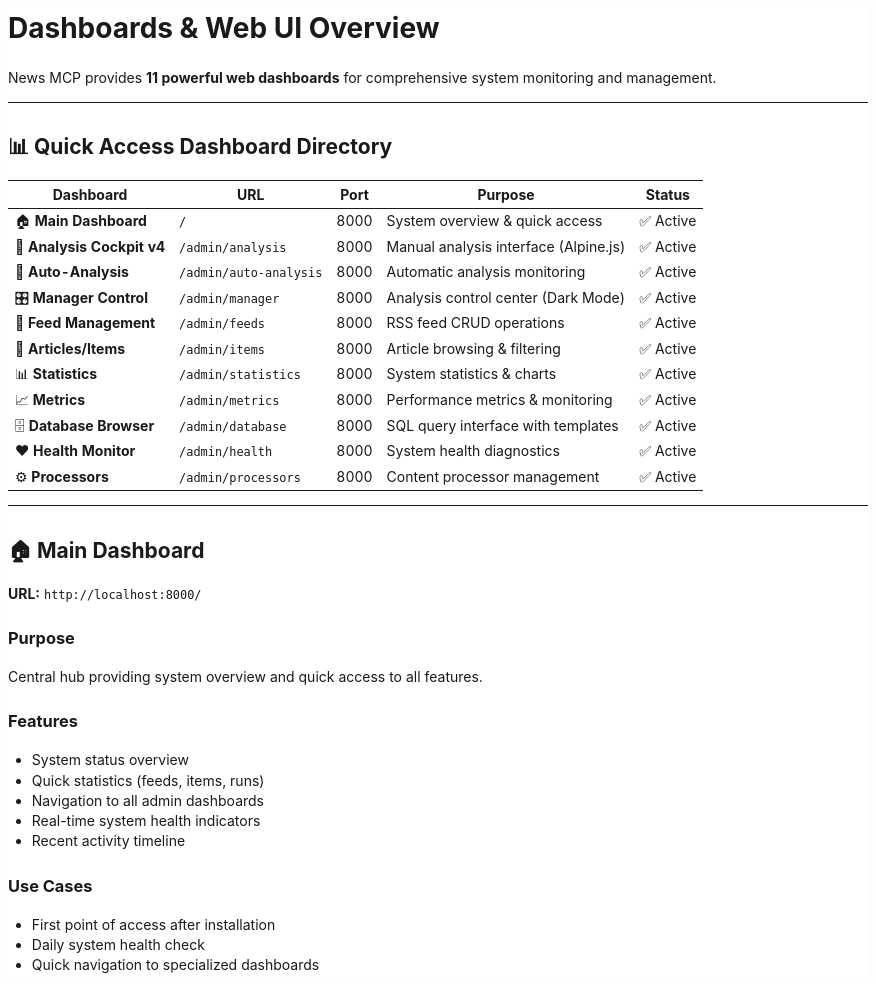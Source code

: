# Dashboards & Web UI Overview

News MCP provides **11 powerful web dashboards** for comprehensive system monitoring and management.

---

## 📊 Quick Access Dashboard Directory

| Dashboard | URL | Port | Purpose | Status |
|-----------|-----|------|---------|--------|
| 🏠 **Main Dashboard** | `/` | 8000 | System overview & quick access | ✅ Active |
| 🎯 **Analysis Cockpit v4** | `/admin/analysis` | 8000 | Manual analysis interface (Alpine.js) | ✅ Active |
| 🤖 **Auto-Analysis** | `/admin/auto-analysis` | 8000 | Automatic analysis monitoring | ✅ Active |
| 🎛️ **Manager Control** | `/admin/manager` | 8000 | Analysis control center (Dark Mode) | ✅ Active |
| 📡 **Feed Management** | `/admin/feeds` | 8000 | RSS feed CRUD operations | ✅ Active |
| 📰 **Articles/Items** | `/admin/items` | 8000 | Article browsing & filtering | ✅ Active |
| 📊 **Statistics** | `/admin/statistics` | 8000 | System statistics & charts | ✅ Active |
| 📈 **Metrics** | `/admin/metrics` | 8000 | Performance metrics & monitoring | ✅ Active |
| 🗄️ **Database Browser** | `/admin/database` | 8000 | SQL query interface with templates | ✅ Active |
| ❤️ **Health Monitor** | `/admin/health` | 8000 | System health diagnostics | ✅ Active |
| ⚙️ **Processors** | `/admin/processors` | 8000 | Content processor management | ✅ Active |

---

## 🏠 Main Dashboard

**URL:** `http://localhost:8000/`

### Purpose
Central hub providing system overview and quick access to all features.

### Features
- System status overview
- Quick statistics (feeds, items, runs)
- Navigation to all admin dashboards
- Real-time system health indicators
- Recent activity timeline

### Use Cases
- First point of access after installation
- Daily system health check
- Quick navigation to specialized dashboards
